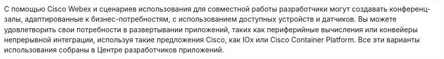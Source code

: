 С помощью Cisco Webex и сценариев использования для совместной работы разработчики могут создавать конференц-залы, адаптированные к бизнес-потребностям, с использованием доступных устройств и датчиков. Вы можете удовлетворить свои потребности в развертывании приложений, таких как периферийные вычисления или конвейеры непрерывной интеграции, используя такие предложения Cisco, как IOx или Cisco Container Platform. Все эти варианты использования собраны в Центре разработчиков приложений.
